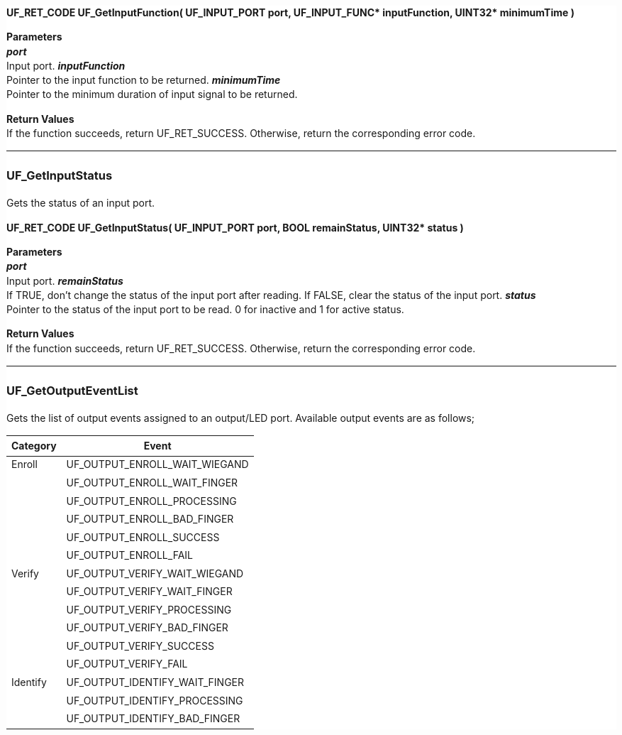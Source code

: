 **UF_RET_CODE UF_GetInputFunction( UF_INPUT_PORT port, UF_INPUT_FUNC\* inputFunction, UINT32\* minimumTime )**

**Parameters**  
***port***  
Input port.
***inputFunction***  
Pointer to the input function to be returned.
***minimumTime***  
Pointer to the minimum duration of input signal to be returned.

**Return Values**  
If the function succeeds, return UF_RET_SUCCESS. Otherwise, return the corresponding error code.

---
###  UF_GetInputStatus
Gets the status of an input port.

**UF_RET_CODE UF_GetInputStatus( UF_INPUT_PORT port, BOOL remainStatus, UINT32\* status )**

**Parameters**  
***port***  
Input port.
***remainStatus***  
If TRUE, don’t change the status of the input port after reading. If FALSE, clear the status of the input port.
***status***  
Pointer to the status of the input port to be read. 0 for inactive and 1 for active status.

**Return Values**  
If the function succeeds, return UF_RET_SUCCESS. Otherwise, return the corresponding error code.

---
###  UF_GetOutputEventList
Gets the list of output events assigned to an output/LED port. Available output events are as follows;

| Category                                      | Event                                                                                     |
| --------------------------------------------- | ----------------------------------------------------------------------------------------- |
| Enroll                                        | UF_OUTPUT_ENROLL_WAIT_WIEGAND                                                             |
|                                               | UF_OUTPUT_ENROLL_WAIT_FINGER                                                              |
|                                               | UF_OUTPUT_ENROLL_PROCESSING                                                               |
|                                               | UF_OUTPUT_ENROLL_BAD_FINGER                                                               |
|                                               | UF_OUTPUT_ENROLL_SUCCESS                                                                  |
|                                               | UF_OUTPUT_ENROLL_FAIL                                                                     |
| Verify                                        | UF_OUTPUT_VERIFY_WAIT_WIEGAND                                                             |
|                                               | UF_OUTPUT_VERIFY_WAIT_FINGER                                                              |
|                                               | UF_OUTPUT_VERIFY_PROCESSING                                                               |
|                                               | UF_OUTPUT_VERIFY_BAD_FINGER                                                               |
|                                               | UF_OUTPUT_VERIFY_SUCCESS                                                                  |
|                                               | UF_OUTPUT_VERIFY_FAIL                                                                     |
| Identify                                      | UF_OUTPUT_IDENTIFY_WAIT_FINGER                                                            |
|                                               | UF_OUTPUT_IDENTIFY_PROCESSING                                                             |
|                                               | UF_OUTPUT_IDENTIFY_BAD_FINGER                                                             |